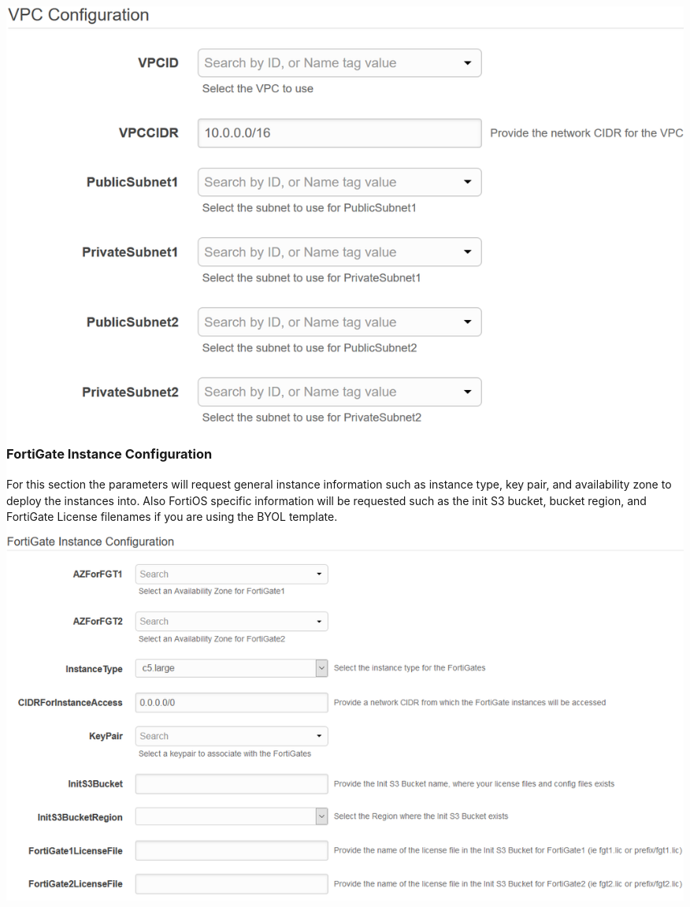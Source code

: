 ![Example Diagram](./content/params2.png)

### FortiGate Instance Configuration
For this section the parameters will request general instance information such as instance type, key pair, and availability zone to deploy the instances into.  Also FortiOS specific information will be requested such as the init S3 bucket, bucket region, and FortiGate License filenames if you are using the BYOL template.

![Example Diagram](./content/params3.png)
